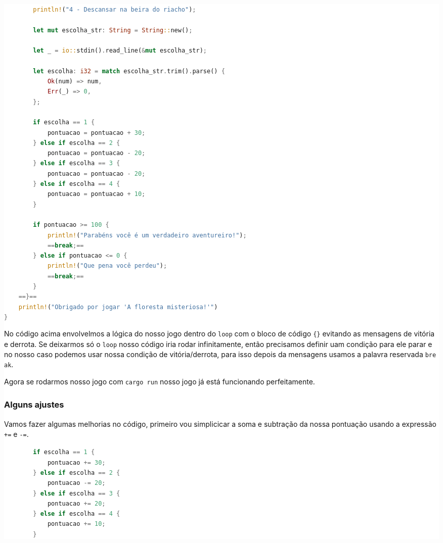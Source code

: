 ```rust
        println!("4 - Descansar na beira do riacho");

        let mut escolha_str: String = String::new();

        let _ = io::stdin().read_line(&mut escolha_str);

        let escolha: i32 = match escolha_str.trim().parse() {
            Ok(num) => num,
            Err(_) => 0,
        };

        if escolha == 1 {
            pontuacao = pontuacao + 30;
        } else if escolha == 2 {
            pontuacao = pontuacao - 20;
        } else if escolha == 3 {
            pontuacao = pontuacao - 20;
        } else if escolha == 4 {
            pontuacao = pontuacao + 10;
        }

        if pontuacao >= 100 {
            println!("Parabéns você é um verdadeiro aventureiro!");
            ==break;==
        } else if pontuacao <= 0 {
            println!("Que pena você perdeu");
            ==break;==
        }
    ==}==
    println!("Obrigado por jogar 'A floresta misteriosa!'")
}
```

No código acima envolvelmos a lógica do nosso jogo dentro do `loop` com o bloco de código `{}` evitando as mensagens de vitória e derrota.
Se deixarmos só o `loop` nosso código iria rodar infinitamente, então precisamos definir uam condição para ele parar e no nosso caso podemos usar nossa condição de vitória/derrota, para isso depois da mensagens usamos a palavra reservada `break`.

Agora se rodarmos nosso jogo com `cargo run` nosso jogo já está funcionando perfeitamente.
### Alguns ajustes

Vamos fazer algumas melhorias no código, primeiro vou simplicicar a soma e subtração da nossa pontuação usando a expressão `+=` e `-=`.

```rust
        if escolha == 1 {
            pontuacao += 30;
        } else if escolha == 2 {
            pontuacao -= 20;
        } else if escolha == 3 {
            pontuacao += 20;
        } else if escolha == 4 {
            pontuacao += 10;
        }

```
